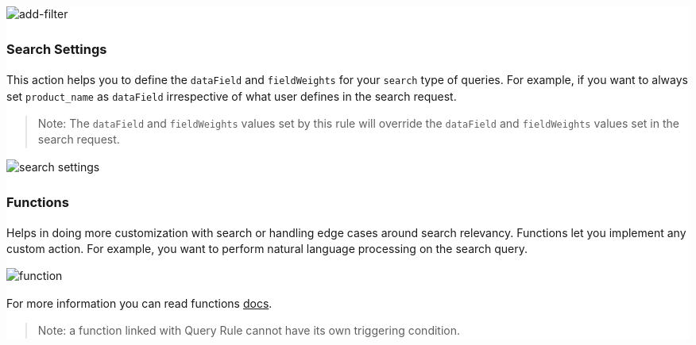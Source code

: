 ![add-filter](https://i.imgur.com/fAvEjVe.png)


### Search Settings

This action helps you to define the `dataField` and `fieldWeights` for your `search` type of queries. For example, if you want to always set `product_name` as `dataField` irrespective of what user defines in the search request.

> Note: The `dataField` and `fieldWeights` values set by this rule will override the `dataField` and `fieldWeights` values set in the search request.

![search settings](https://i.imgur.com/cE2jXvS.png)

### Functions

Helps in doing more customization with search or handling edge cases around search relevancy. Functions let you implement any custom action. For example, you want to perform natural language processing on the search query.

![function](https://www.dropbox.com/s/tsrj68q3yixcp2n/Screenshot%202020-02-20%2010.59.35.png?raw=1)

For more information you can read functions [docs](/docs/search/functions/).

> Note: a function linked with Query Rule cannot have its own triggering condition.
